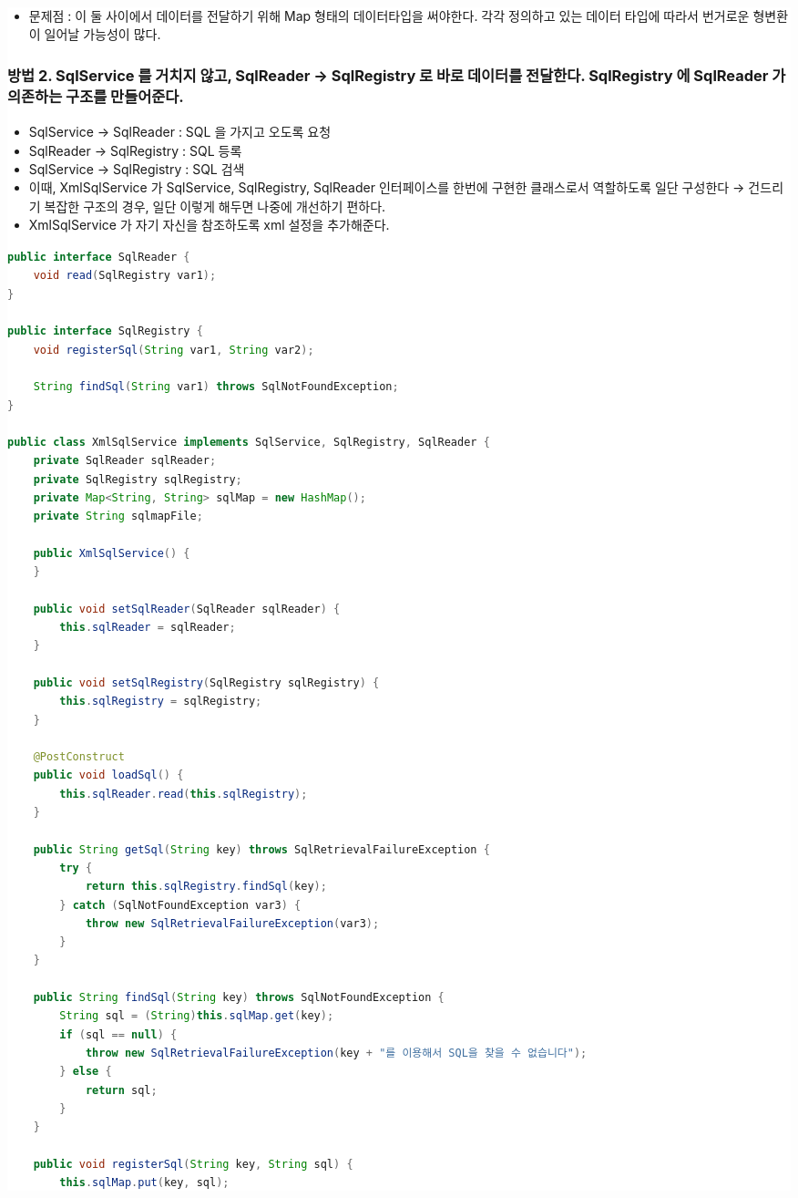 * 문제점 : 이 둘 사이에서 데이터를 전달하기 위해 Map 형태의 데이터타입을 써야한다. 각각 정의하고 있는 데이터 타입에 따라서 번거로운 형변환이 일어날 가능성이 많다.

### 방법 2. SqlService 를 거치지 않고, SqlReader → SqlRegistry 로 바로 데이터를 전달한다. SqlRegistry 에 SqlReader 가 의존하는 구조를 만들어준다.

* SqlService → SqlReader : SQL 을 가지고 오도록 요청
* SqlReader → SqlRegistry : SQL 등록
* SqlService → SqlRegistry : SQL 검색
* 이때, XmlSqlService 가 SqlService, SqlRegistry, SqlReader 인터페이스를 한번에 구현한 클래스로서 역할하도록 일단 구성한다 → 건드리기 복잡한 구조의 경우, 일단 이렇게 해두면 나중에 개선하기 편하다.
* XmlSqlService 가 자기 자신을 참조하도록 xml 설정을 추가해준다.

```java
public interface SqlReader {
    void read(SqlRegistry var1);
}

public interface SqlRegistry {
    void registerSql(String var1, String var2);

    String findSql(String var1) throws SqlNotFoundException;
}

public class XmlSqlService implements SqlService, SqlRegistry, SqlReader {
    private SqlReader sqlReader;
    private SqlRegistry sqlRegistry;
    private Map<String, String> sqlMap = new HashMap();
    private String sqlmapFile;

    public XmlSqlService() {
    }

    public void setSqlReader(SqlReader sqlReader) {
        this.sqlReader = sqlReader;
    }

    public void setSqlRegistry(SqlRegistry sqlRegistry) {
        this.sqlRegistry = sqlRegistry;
    }

    @PostConstruct
    public void loadSql() {
        this.sqlReader.read(this.sqlRegistry);
    }

    public String getSql(String key) throws SqlRetrievalFailureException {
        try {
            return this.sqlRegistry.findSql(key);
        } catch (SqlNotFoundException var3) {
            throw new SqlRetrievalFailureException(var3);
        }
    }

    public String findSql(String key) throws SqlNotFoundException {
        String sql = (String)this.sqlMap.get(key);
        if (sql == null) {
            throw new SqlRetrievalFailureException(key + "를 이용해서 SQL을 찾을 수 없습니다");
        } else {
            return sql;
        }
    }

    public void registerSql(String key, String sql) {
        this.sqlMap.put(key, sql);
```